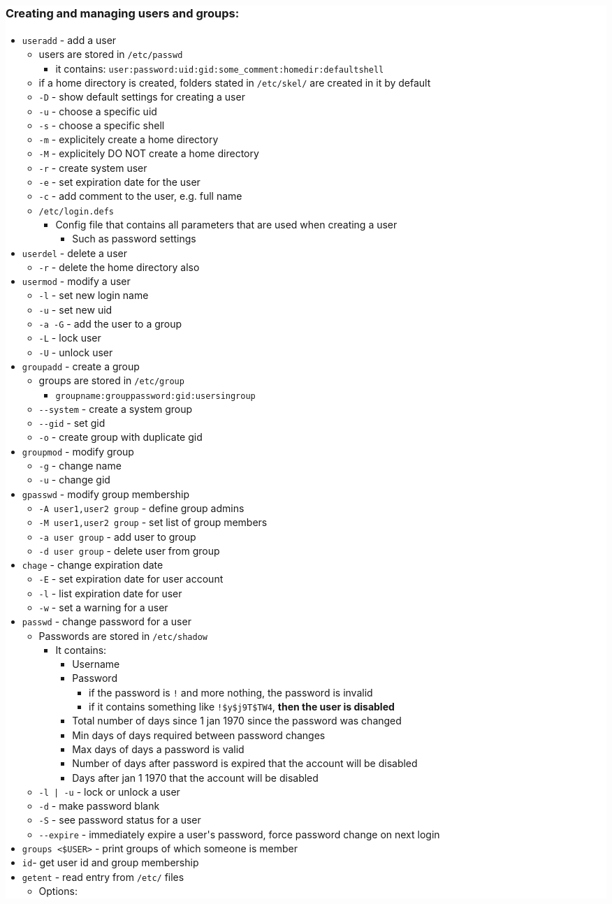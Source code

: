 
### **Creating and managing users and groups:**
- `useradd` - add a user
    - users are stored in `/etc/passwd`
        - it contains: `user:password:uid:gid:some_comment:homedir:defaultshell`
    - if a home directory is created, folders stated in `/etc/skel/` are created in it by default
    - `-D` - show default settings for creating a user
    - `-u` - choose a specific uid
    - `-s` - choose a specific shell
    - `-m` - explicitely create a home directory
    - `-M` - explicitely DO NOT create a home directory
    - `-r` - create system user
    - `-e` - set expiration date for the user
    - `-c` - add comment to the user, e.g. full name
  * `/etc/login.defs` 
    * Config file that contains all parameters that are used when creating a user
      * Such as password settings
- `userdel` - delete a user
    - `-r` - delete the home directory also
- `usermod` - modify a user
    - `-l` - set new login name
    - `-u` - set new uid
    - `-a -G` - add the user to a group
    - `-L` - lock user
    - `-U` - unlock user
- `groupadd` - create a group
    - groups are stored in `/etc/group`
        - `groupname:grouppassword:gid:usersingroup`
    - `--system` - create a system group
    - `--gid` - set gid
    - `-o` - create group with duplicate gid
- `groupmod` - modify group
    - `-g` - change name
    - `-u` - change gid
- `gpasswd` - modify group membership
    - `-A user1,user2 group` - define group admins
    - `-M user1,user2 group` - set list of group members
    - `-a user group` - add user to group
    - `-d user group` - delete user from group
- `chage` - change expiration date 
    - `-E` - set expiration date for user account
    - `-l` - list expiration date for user
    - `-w` - set a warning for a user
- `passwd` - change password for a user
    - Passwords are stored in `/etc/shadow`
        - It contains:
            - Username
            - Password
                - if the password is `!` and more nothing, the password is invalid
                - if it contains something like `!$y$j9T$TW4`, **then the user is disabled**
            - Total number of days since 1 jan 1970 since the password was changed
            - Min days of days required between password changes 
            - Max days of days a password is valid 
            - Number of days after password is expired that the account will be disabled 
            - Days after jan 1 1970 that the account will be disabled 
    - `-l | -u` - lock or unlock a user 
    - `-d` - make password blank
    - `-S` - see password status for a user
    - `--expire` - immediately expire a user's password, force password change on next login
- `groups <$USER>` - print groups of which someone is member 
- `id`- get user id and group membership
- `getent` - read entry from `/etc/` files
    - Options: